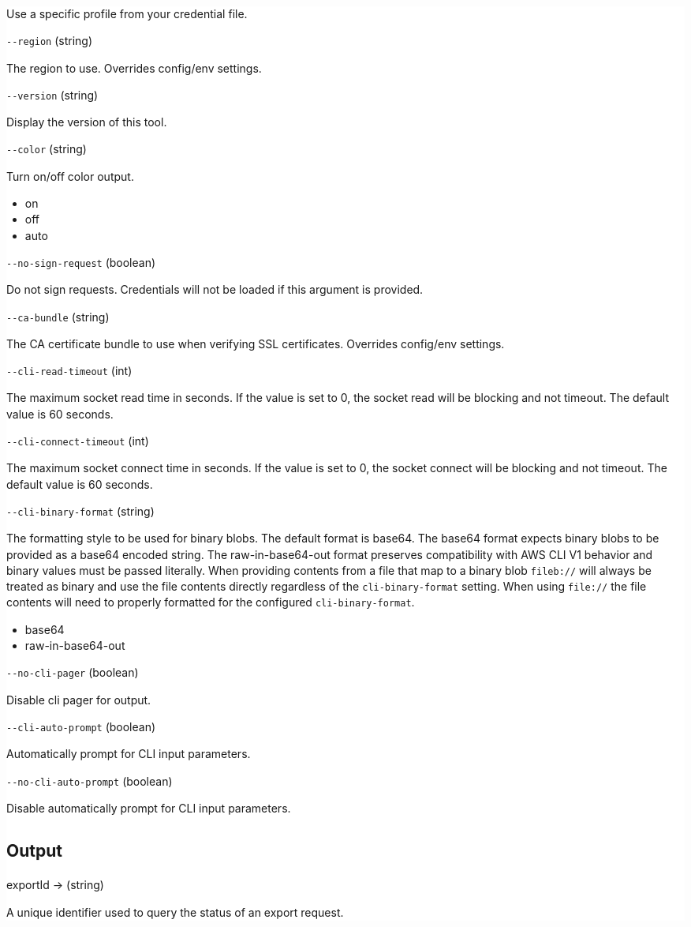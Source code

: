 Use a specific profile from your credential file.

`--region` (string)

The region to use. Overrides config/env settings.

`--version` (string)

Display the version of this tool.

`--color` (string)

Turn on/off color output.

- on
- off
- auto

`--no-sign-request` (boolean)

Do not sign requests. Credentials will not be loaded if this argument is provided.

`--ca-bundle` (string)

The CA certificate bundle to use when verifying SSL certificates. Overrides config/env settings.

`--cli-read-timeout` (int)

The maximum socket read time in seconds. If the value is set to 0, the socket read will be blocking and not timeout. The default value is 60 seconds.

`--cli-connect-timeout` (int)

The maximum socket connect time in seconds. If the value is set to 0, the socket connect will be blocking and not timeout. The default value is 60 seconds.

`--cli-binary-format` (string)

The formatting style to be used for binary blobs. The default format is base64. The base64 format expects binary blobs to be provided as a base64 encoded string. The raw-in-base64-out format preserves compatibility with AWS CLI V1 behavior and binary values must be passed literally. When providing contents from a file that map to a binary blob `fileb://` will always be treated as binary and use the file contents directly regardless of the `cli-binary-format` setting. When using `file://` the file contents will need to properly formatted for the configured `cli-binary-format`.

- base64
- raw-in-base64-out

`--no-cli-pager` (boolean)

Disable cli pager for output.

`--cli-auto-prompt` (boolean)

Automatically prompt for CLI input parameters.

`--no-cli-auto-prompt` (boolean)

Disable automatically prompt for CLI input parameters.

## Output

exportId -> (string)

A unique identifier used to query the status of an export request.